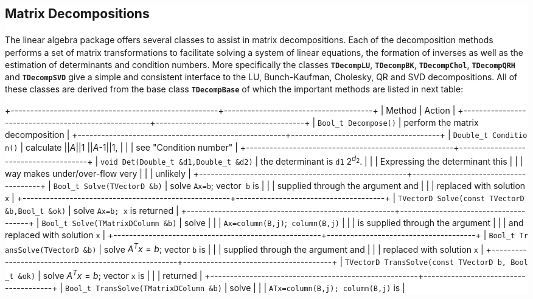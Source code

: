 ## Matrix Decompositions

The linear algebra package offers several classes to assist in matrix
decompositions. Each of the decomposition methods performs a set of
matrix transformations to facilitate solving a system of linear
equations, the formation of inverses as well as the estimation of
determinants and condition numbers. More specifically the classes
**`TDecompLU`**, **`TDecompBK`**, **`TDecompChol`**, **`TDecompQRH`** and
**`TDecompSVD`** give a simple and consistent interface to the LU,
Bunch-Kaufman, Cholesky, QR and SVD decompositions. All of these classes
are derived from the base class **`TDecompBase`** of which the important
methods are listed in next table:

+-----------------------------------------------------+--------------------------------------+
|                    Method                           |          Action                      |
+-----------------------------------------------------+--------------------------------------+
| `Bool_t Decompose()`                                | perform the matrix decomposition     |
+-----------------------------------------------------+--------------------------------------+
| `Double_t Condition()`                              | calculate ||*A*||1 ||*A*-1||1,       |
|                                                     | see "Condition number"               |
+-----------------------------------------------------+--------------------------------------+
| `void Det(Double_t &d1,Double_t &d2)`               | the determinant is `d1` $2^{d_{2}}$. |
|                                                     | Expressing the determinant this      |
|                                                     | way makes under/over-flow very       |
|                                                     | unlikely                             |
+-----------------------------------------------------+--------------------------------------+
| `Bool_t Solve(TVectorD &b)`                         | solve `Ax=b`; vector` b` is          |
|                                                     | supplied through the argument and    |
|                                                     | replaced with solution `x`           |
+-----------------------------------------------------+--------------------------------------+
| `TVectorD Solve(const TVectorD &b,Bool_t &ok)`      | solve `Ax=b; x` is returned          |
+-----------------------------------------------------+--------------------------------------+
| `Bool_t Solve(TMatrixDColumn &b)`                   | solve                                |
|                                                     | `Ax=column(B,j)`;` column(B,j)`      |
|                                                     | is supplied through the argument     |
|                                                     | and replaced with solution `x`       |
+-----------------------------------------------------+--------------------------------------+
| `Bool_t TransSolve(TVectorD &b)`                    | solve $A^Tx=b;$ vector `b` is        |
|                                                     | supplied through the argument and    |
|                                                     | replaced with solution `x`           |
+-----------------------------------------------------+--------------------------------------+
| `TVectorD TransSolve(const TVectorD b, Bool_t &ok)` | solve $A^Tx=b;$ vector `x` is        |
|                                                     | returned                             |
+-----------------------------------------------------+--------------------------------------+
| `Bool_t TransSolve(TMatrixDColumn &b)`              | solve                                |
|                                                     | `ATx=column(B,j); column(B,j)` is    |